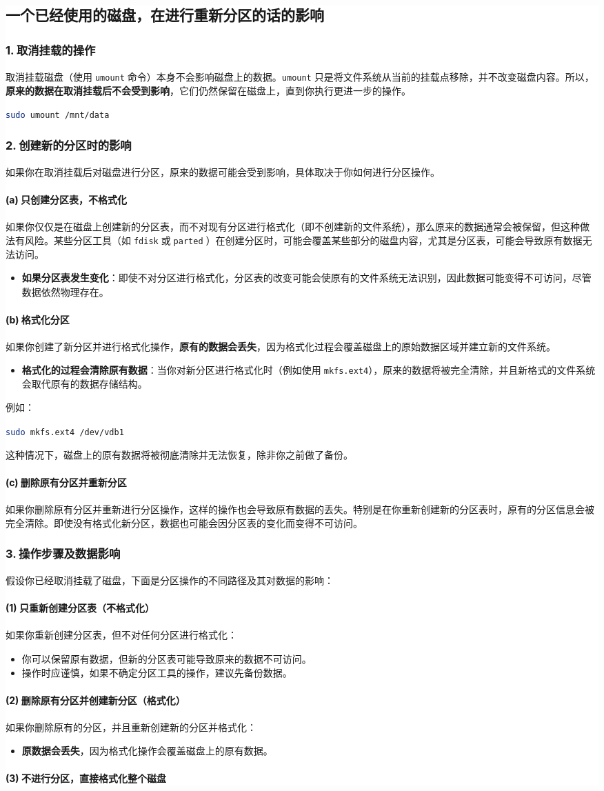 ## 一个已经使用的磁盘，在进行重新分区的话的影响

### **1. 取消挂载的操作**

取消挂载磁盘（使用 `umount` 命令）本身不会影响磁盘上的数据。`umount` 只是将文件系统从当前的挂载点移除，并不改变磁盘内容。所以，**原来的数据在取消挂载后不会受到影响**，它们仍然保留在磁盘上，直到你执行更进一步的操作。

```bash
sudo umount /mnt/data
```

### **2. 创建新的分区时的影响**

如果你在取消挂载后对磁盘进行分区，原来的数据可能会受到影响，具体取决于你如何进行分区操作。

#### **(a) 只创建分区表，不格式化**

如果你仅仅是在磁盘上创建新的分区表，而不对现有分区进行格式化（即不创建新的文件系统），那么原来的数据通常会被保留，但这种做法有风险。某些分区工具（如 `fdisk` 或 `parted`
）在创建分区时，可能会覆盖某些部分的磁盘内容，尤其是分区表，可能会导致原有数据无法访问。

- **如果分区表发生变化**：即使不对分区进行格式化，分区表的改变可能会使原有的文件系统无法识别，因此数据可能变得不可访问，尽管数据依然物理存在。

#### **(b) 格式化分区**

如果你创建了新分区并进行格式化操作，**原有的数据会丢失**，因为格式化过程会覆盖磁盘上的原始数据区域并建立新的文件系统。

- **格式化的过程会清除原有数据**：当你对新分区进行格式化时（例如使用 `mkfs.ext4`），原来的数据将被完全清除，并且新格式的文件系统会取代原有的数据存储结构。

例如：

```bash
sudo mkfs.ext4 /dev/vdb1
```

这种情况下，磁盘上的原有数据将被彻底清除并无法恢复，除非你之前做了备份。

#### **(c) 删除原有分区并重新分区**

如果你删除原有分区并重新进行分区操作，这样的操作也会导致原有数据的丢失。特别是在你重新创建新的分区表时，原有的分区信息会被完全清除。即使没有格式化新分区，数据也可能会因分区表的变化而变得不可访问。

### **3. 操作步骤及数据影响**

假设你已经取消挂载了磁盘，下面是分区操作的不同路径及其对数据的影响：

#### **(1) 只重新创建分区表（不格式化）**

如果你重新创建分区表，但不对任何分区进行格式化：

- 你可以保留原有数据，但新的分区表可能导致原来的数据不可访问。
- 操作时应谨慎，如果不确定分区工具的操作，建议先备份数据。

#### **(2) 删除原有分区并创建新分区（格式化）**

如果你删除原有的分区，并且重新创建新的分区并格式化：

- **原数据会丢失**，因为格式化操作会覆盖磁盘上的原有数据。

#### **(3) 不进行分区，直接格式化整个磁盘**
